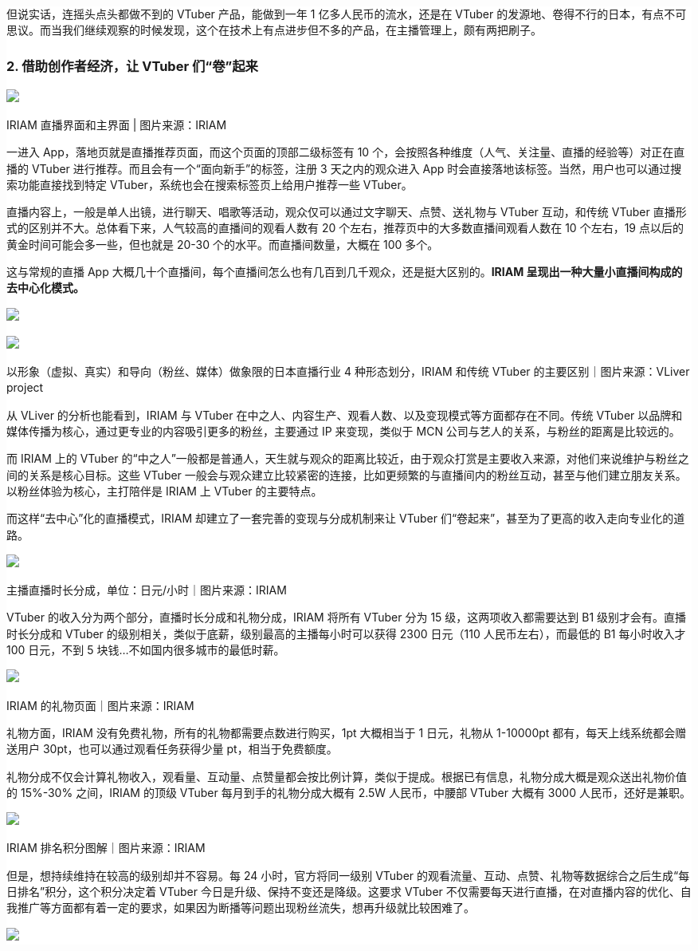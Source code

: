但说实话，连摇头点头都做不到的 VTuber 产品，能做到一年 1 亿多人民币的流水，还是在 VTuber 的发源地、卷得不行的日本，有点不可思议。而当我们继续观察的时候发现，这个在技术上有点进步但不多的产品，在主播管理上，颇有两把刷子。

### 2\. 借助创作者经济，让 VTuber 们“卷”起来

![](https://image.woshipm.com/wp-files/2023/11/EApJs8sFyQul98CgFwpu.jpeg)

IRIAM 直播界面和主界面 | 图片来源：IRIAM

一进入 App，落地页就是直播推荐页面，而这个页面的顶部二级标签有 10 个，会按照各种维度（人气、关注量、直播的经验等）对正在直播的 VTuber 进行推荐。而且会有一个“面向新手”的标签，注册 3 天之内的观众进入 App 时会直接落地该标签。当然，用户也可以通过搜索功能直接找到特定 VTuber，系统也会在搜索标签页上给用户推荐一些 VTuber。

直播内容上，一般是单人出镜，进行聊天、唱歌等活动，观众仅可以通过文字聊天、点赞、送礼物与 VTuber 互动，和传统 VTuber 直播形式的区别并不大。总体看下来，人气较高的直播间的观看人数有 20 个左右，推荐页中的大多数直播间观看人数在 10 个左右，19 点以后的黄金时间可能会多一些，但也就是 20-30 个的水平。而直播间数量，大概在 100 多个。

这与常规的直播 App 大概几十个直播间，每个直播间怎么也有几百到几千观众，还是挺大区别的。**IRIAM 呈现出一种大量小直播间构成的去中心化模式。**

![](https://image.woshipm.com/wp-files/2023/11/NkKyaSwDiw4L9uIXlynt.png)

![](https://image.woshipm.com/wp-files/2023/11/06Us9hbDhMoKvn5RUY5k.png)

以形象（虚拟、真实）和导向（粉丝、媒体）做象限的日本直播行业 4 种形态划分，IRIAM 和传统 VTuber 的主要区别｜图片来源：VLiver project

从 VLiver 的分析也能看到，IRIAM 与 VTuber 在中之人、内容生产、观看人数、以及变现模式等方面都存在不同。传统 VTuber 以品牌和媒体传播为核心，通过更专业的内容吸引更多的粉丝，主要通过 IP 来变现，类似于 MCN 公司与艺人的关系，与粉丝的距离是比较远的。

而 IRIAM 上的 VTuber 的“中之人”一般都是普通人，天生就与观众的距离比较近，由于观众打赏是主要收入来源，对他们来说维护与粉丝之间的关系是核心目标。这些 VTuber 一般会与观众建立比较紧密的连接，比如更频繁的与直播间内的粉丝互动，甚至与他们建立朋友关系。以粉丝体验为核心，主打陪伴是 IRIAM 上 VTuber 的主要特点。

而这样“去中心”化的直播模式，IRIAM 却建立了一套完善的变现与分成机制来让 VTuber 们“卷起来”，甚至为了更高的收入走向专业化的道路。

![](https://image.woshipm.com/wp-files/2023/11/xNsO2wEuGNd3tqq8u2UM.jpeg)

主播直播时长分成，单位：日元/小时｜图片来源：IRIAM

VTuber 的收入分为两个部分，直播时长分成和礼物分成，IRIAM 将所有 VTuber 分为 15 级，这两项收入都需要达到 B1 级别才会有。直播时长分成和 VTuber 的级别相关，类似于底薪，级别最高的主播每小时可以获得 2300 日元（110 人民币左右），而最低的 B1 每小时收入才 100 日元，不到 5 块钱…不如国内很多城市的最低时薪。

![](https://image.woshipm.com/wp-files/2023/11/bowiSwcWLp1XlhO4rA0v.jpeg)

IRIAM 的礼物页面｜图片来源：IRIAM

礼物方面，IRIAM 没有免费礼物，所有的礼物都需要点数进行购买，1pt 大概相当于 1 日元，礼物从 1-10000pt 都有，每天上线系统都会赠送用户 30pt，也可以通过观看任务获得少量 pt，相当于免费额度。

礼物分成不仅会计算礼物收入，观看量、互动量、点赞量都会按比例计算，类似于提成。根据已有信息，礼物分成大概是观众送出礼物价值的 15%-30% 之间，IRIAM 的顶级 VTuber 每月到手的礼物分成大概有 2.5W 人民币，中腰部 VTuber 大概有 3000 人民币，还好是兼职。

![](https://image.woshipm.com/wp-files/2023/11/LQ3doUD82I98RYy81pgK.png)

IRIAM 排名积分图解｜图片来源：IRIAM

但是，想持续维持在较高的级别却并不容易。每 24 小时，官方将同一级别 VTuber 的观看流量、互动、点赞、礼物等数据综合之后生成“每日排名”积分，这个积分决定着 VTuber 今日是升级、保持不变还是降级。这要求 VTuber 不仅需要每天进行直播，在对直播内容的优化、自我推广等方面都有着一定的要求，如果因为断播等问题出现粉丝流失，想再升级就比较困难了。

![](https://image.woshipm.com/wp-files/2023/11/VvWJq9iMe3HIPRK8RyMq.jpeg)
